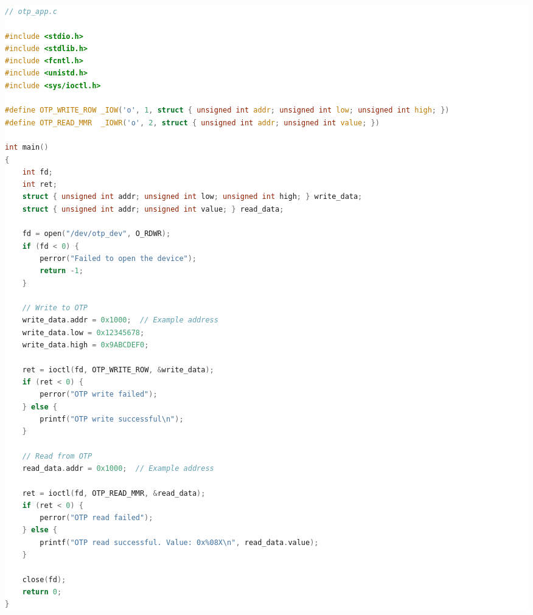 ```c
// otp_app.c

#include <stdio.h>
#include <stdlib.h>
#include <fcntl.h>
#include <unistd.h>
#include <sys/ioctl.h>

#define OTP_WRITE_ROW _IOW('o', 1, struct { unsigned int addr; unsigned int low; unsigned int high; })
#define OTP_READ_MMR  _IOWR('o', 2, struct { unsigned int addr; unsigned int value; })

int main()
{
    int fd;
    int ret;
    struct { unsigned int addr; unsigned int low; unsigned int high; } write_data;
    struct { unsigned int addr; unsigned int value; } read_data;

    fd = open("/dev/otp_dev", O_RDWR);
    if (fd < 0) {
        perror("Failed to open the device");
        return -1;
    }

    // Write to OTP
    write_data.addr = 0x1000;  // Example address
    write_data.low = 0x12345678;
    write_data.high = 0x9ABCDEF0;

    ret = ioctl(fd, OTP_WRITE_ROW, &write_data);
    if (ret < 0) {
        perror("OTP write failed");
    } else {
        printf("OTP write successful\n");
    }

    // Read from OTP
    read_data.addr = 0x1000;  // Example address

    ret = ioctl(fd, OTP_READ_MMR, &read_data);
    if (ret < 0) {
        perror("OTP read failed");
    } else {
        printf("OTP read successful. Value: 0x%08X\n", read_data.value);
    }

    close(fd);
    return 0;
}
```
